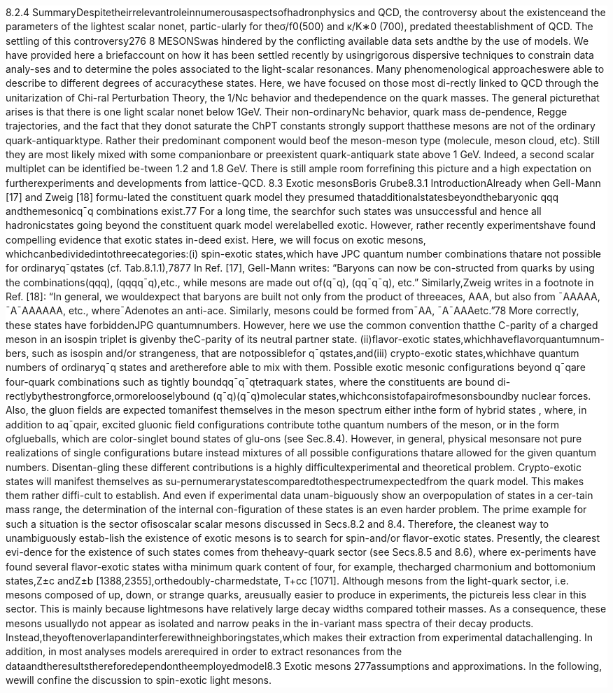 8.2.4 SummaryDespitetheirrelevantroleinnumerousaspectsofhadronphysics and QCD, the controversy about the existenceand the parameters of the lightest scalar nonet, partic-ularly for theσ/f0(500) and κ/K∗0 (700), predated theestablishment of QCD. The settling of this controversy276 8 MESONSwas hindered by the conflicting available data sets andthe by the use of models. We have provided here a briefaccount on how it has been settled recently by usingrigorous dispersive techniques to constrain data analy-ses and to determine the poles associated to the light-scalar resonances. Many phenomenological approacheswere able to describe to different degrees of accuracythese states. Here, we have focused on those most di-rectly linked to QCD through the unitarization of Chi-ral Perturbation Theory, the 1/Nc behavior and thedependence on the quark masses. The general picturethat arises is that there is one light scalar nonet below 1GeV. Their non-ordinaryNc behavior, quark mass de-pendence, Regge trajectories, and the fact that they donot saturate the ChPT constants strongly support thatthese mesons are not of the ordinary quark-antiquarktype. Rather their predominant component would beof the meson-meson type (molecule, meson cloud, etc).
Still they are most likely mixed with some companionbare or preexistent quark-antiquark state above 1 GeV.
Indeed, a second scalar multiplet can be identified be-tween 1.2 and 1.8 GeV. There is still ample room forrefining this picture and a high expectation on furtherexperiments and developments from lattice-QCD.
8.3 Exotic mesonsBoris Grube8.3.1 IntroductionAlready when Gell-Mann [17] and Zweig [18] formu-lated the constituent quark model they presumed thatadditionalstatesbeyondthebaryonic qqq andthemesonicq¯q combinations exist.77 For a long time, the searchfor such states was unsuccessful and hence all hadronicstates going beyond the constituent quark model werelabelled exotic. However, rather recently experimentshave found compelling evidence that exotic states in-deed exist. Here, we will focus on exotic mesons, whichcanbedividedintothreecategories:(i) spin-exotic states,which have JPC quantum number combinations thatare not possible for ordinaryq¯qstates (cf. Tab.8.1.1),7877 In Ref. [17], Gell-Mann writes: “Baryons can now be con-structed from quarks by using the combinations(qqq), (qqqq¯q),etc., while mesons are made out of(q¯q), (qq¯q¯q), etc.” Similarly,Zweig writes in a footnote in Ref. [18]: “In general, we wouldexpect that baryons are built not only from the product of threeaces, AAA, but also from ¯AAAAA, ¯A¯AAAAAA, etc., where¯Adenotes an anti-ace. Similarly, mesons could be formed from¯AA, ¯A¯AAAetc.”78 More correctly, these states have forbiddenJPG quantumnumbers. However, here we use the common convention thatthe C-parity of a charged meson in an isospin triplet is givenby theC-parity of its neutral partner state.
(ii)flavor-exotic states,whichhaveflavorquantumnum-bers, such as isospin and/or strangeness, that are notpossiblefor q¯qstates,and(iii) crypto-exotic states,whichhave quantum numbers of ordinaryq¯q states and aretherefore able to mix with them.
Possible exotic mesonic configurations beyond q¯qare four-quark combinations such as tightly boundqq¯q¯qtetraquark states, where the constituents are bound di-rectlybythestrongforce,ormorelooselybound (q¯q)(q¯q)molecular states,whichconsistofapairofmesonsboundby nuclear forces. Also, the gluon fields are expected tomanifest themselves in the meson spectrum either inthe form of hybrid states , where, in addition to aq¯qpair, excited gluonic field configurations contribute tothe quantum numbers of the meson, or in the form ofglueballs, which are color-singlet bound states of glu-ons (see Sec.8.4). However, in general, physical mesonsare not pure realizations of single configurations butare instead mixtures of all possible configurations thatare allowed for the given quantum numbers. Disentan-gling these different contributions is a highly difficultexperimental and theoretical problem.
Crypto-exotic states will manifest themselves as su-pernumerarystatescomparedtothespectrumexpectedfrom the quark model. This makes them rather diffi-cult to establish. And even if experimental data unam-biguously show an overpopulation of states in a cer-tain mass range, the determination of the internal con-figuration of these states is an even harder problem.
The prime example for such a situation is the sector ofisoscalar scalar mesons discussed in Secs.8.2 and 8.4.
Therefore, the cleanest way to unambiguously estab-lish the existence of exotic mesons is to search for spin-and/or flavor-exotic states. Presently, the clearest evi-dence for the existence of such states comes from theheavy-quark sector (see Secs.8.5 and 8.6), where ex-periments have found several flavor-exotic states witha minimum quark content of four, for example, thecharged charmonium and bottomonium states,Z±c andZ±b [1388,2355],orthedoubly-charmedstate, T+cc [1071].
Although mesons from the light-quark sector, i.e.
mesons composed of up, down, or strange quarks, areusually easier to produce in experiments, the pictureis less clear in this sector. This is mainly because lightmesons have relatively large decay widths compared totheir masses. As a consequence, these mesons usuallydo not appear as isolated and narrow peaks in the in-variant mass spectra of their decay products. Instead,theyoftenoverlapandinterferewithneighboringstates,which makes their extraction from experimental datachallenging. In addition, in most analyses models arerequired in order to extract resonances from the dataandtheresultsthereforedependontheemployedmodel8.3 Exotic mesons 277assumptions and approximations. In the following, wewill confine the discussion to spin-exotic light mesons.